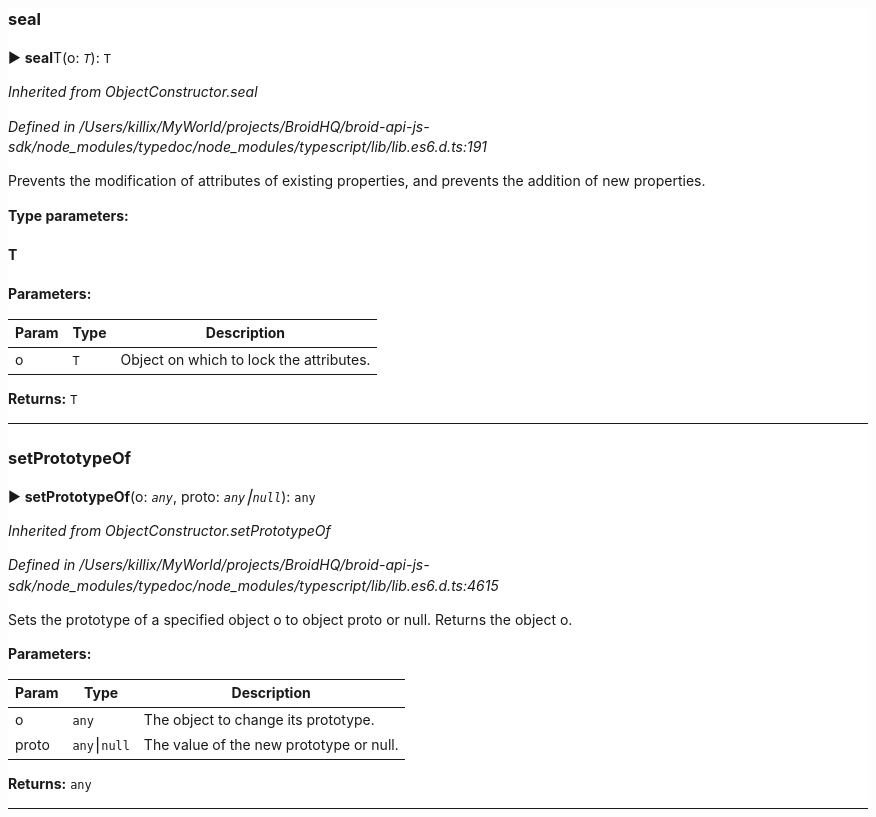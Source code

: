 ###  seal

► **seal**T(o: *`T`*): `T`




*Inherited from ObjectConstructor.seal*

*Defined in /Users/killix/MyWorld/projects/BroidHQ/broid-api-js-sdk/node_modules/typedoc/node_modules/typescript/lib/lib.es6.d.ts:191*



Prevents the modification of attributes of existing properties, and prevents the addition of new properties.


**Type parameters:**

#### T 
**Parameters:**

| Param | Type | Description |
| ------ | ------ | ------ |
| o | `T`   |  Object on which to lock the attributes. |





**Returns:** `T`





___

<a id="setprototypeof"></a>

###  setPrototypeOf

► **setPrototypeOf**(o: *`any`*, proto: *`any`⎮`null`*): `any`




*Inherited from ObjectConstructor.setPrototypeOf*

*Defined in /Users/killix/MyWorld/projects/BroidHQ/broid-api-js-sdk/node_modules/typedoc/node_modules/typescript/lib/lib.es6.d.ts:4615*



Sets the prototype of a specified object o to object proto or null. Returns the object o.


**Parameters:**

| Param | Type | Description |
| ------ | ------ | ------ |
| o | `any`   |  The object to change its prototype. |
| proto | `any`⎮`null`   |  The value of the new prototype or null. |





**Returns:** `any`





___


